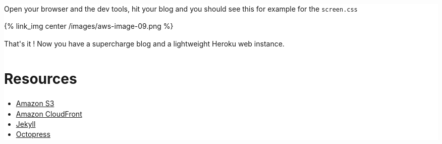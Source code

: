Open your browser and the dev tools, hit your blog and you should see this for example for the ``screen.css``

{% link_img center /images/aws-image-09.png %}

That's it ! Now you have a supercharge blog and a lightweight Heroku web instance.

# Resources

- [Amazon S3]
- [Amazon CloudFront]
- [Jekyll]
- [Octopress]

[Amazon S3]: http://aws.amazon.com/s3/
[CDN]: http://en.wikipedia.org/wiki/Content_delivery_network
[Amazon CloudFront]: http://aws.amazon.com/cloudfront/
[guide]: http://docs.aws.amazon.com/AmazonCloudFront/latest/DeveloperGuide/GettingStarted.html
[CloudFlare]: https://www.cloudflare.com/
[Markdown]: http://daringfireball.net/projects/markdown/
[Liquid]: https://github.com/Shopify/liquid/wiki
[Github Pages]: http://pages.github.com/
[Jekyll]: http://github.com/mojombo/jekyll
[Octopress]: http://octopress.org/
[Heroku]: https://www.heroku.com
[IaaS]: http://en.wikipedia.org/wiki/Cloud_computing#Infrastructure_as_a_service_.28IaaS.29
[PaaS]: http://en.wikipedia.org/wiki/Platform_as_a_service
[site]: https://www.heroku.com/features
